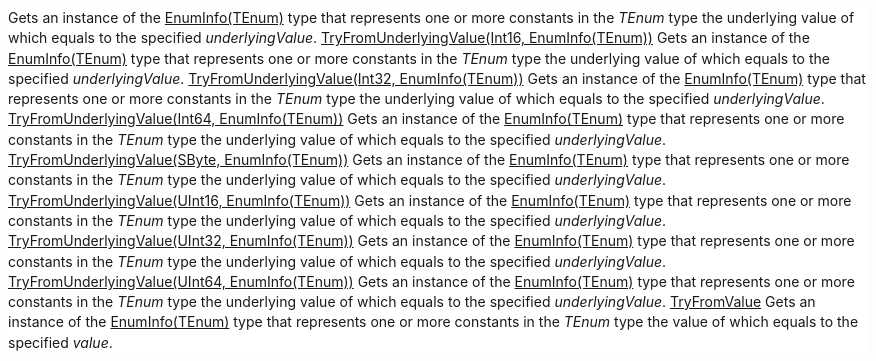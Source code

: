 <td>Gets an instance of the <a href="T_EgonsoftHU_Extensions_Bcl_Enumerations_EnumInfo_1.md">EnumInfo(TEnum)</a> type that represents one or more constants in the <em>TEnum</em> type the underlying value of which equals to the specified <em>underlyingValue</em>.</td></tr>
<tr>
<td><a href="M_EgonsoftHU_Extensions_Bcl_Enumerations_EnumInfo_1_TryFromUnderlyingValue_1.md">TryFromUnderlyingValue(Int16, EnumInfo(TEnum))</a></td>
<td>Gets an instance of the <a href="T_EgonsoftHU_Extensions_Bcl_Enumerations_EnumInfo_1.md">EnumInfo(TEnum)</a> type that represents one or more constants in the <em>TEnum</em> type the underlying value of which equals to the specified <em>underlyingValue</em>.</td></tr>
<tr>
<td><a href="M_EgonsoftHU_Extensions_Bcl_Enumerations_EnumInfo_1_TryFromUnderlyingValue_2.md">TryFromUnderlyingValue(Int32, EnumInfo(TEnum))</a></td>
<td>Gets an instance of the <a href="T_EgonsoftHU_Extensions_Bcl_Enumerations_EnumInfo_1.md">EnumInfo(TEnum)</a> type that represents one or more constants in the <em>TEnum</em> type the underlying value of which equals to the specified <em>underlyingValue</em>.</td></tr>
<tr>
<td><a href="M_EgonsoftHU_Extensions_Bcl_Enumerations_EnumInfo_1_TryFromUnderlyingValue_3.md">TryFromUnderlyingValue(Int64, EnumInfo(TEnum))</a></td>
<td>Gets an instance of the <a href="T_EgonsoftHU_Extensions_Bcl_Enumerations_EnumInfo_1.md">EnumInfo(TEnum)</a> type that represents one or more constants in the <em>TEnum</em> type the underlying value of which equals to the specified <em>underlyingValue</em>.</td></tr>
<tr>
<td><a href="M_EgonsoftHU_Extensions_Bcl_Enumerations_EnumInfo_1_TryFromUnderlyingValue_4.md">TryFromUnderlyingValue(SByte, EnumInfo(TEnum))</a></td>
<td>Gets an instance of the <a href="T_EgonsoftHU_Extensions_Bcl_Enumerations_EnumInfo_1.md">EnumInfo(TEnum)</a> type that represents one or more constants in the <em>TEnum</em> type the underlying value of which equals to the specified <em>underlyingValue</em>.</td></tr>
<tr>
<td><a href="M_EgonsoftHU_Extensions_Bcl_Enumerations_EnumInfo_1_TryFromUnderlyingValue_5.md">TryFromUnderlyingValue(UInt16, EnumInfo(TEnum))</a></td>
<td>Gets an instance of the <a href="T_EgonsoftHU_Extensions_Bcl_Enumerations_EnumInfo_1.md">EnumInfo(TEnum)</a> type that represents one or more constants in the <em>TEnum</em> type the underlying value of which equals to the specified <em>underlyingValue</em>.</td></tr>
<tr>
<td><a href="M_EgonsoftHU_Extensions_Bcl_Enumerations_EnumInfo_1_TryFromUnderlyingValue_6.md">TryFromUnderlyingValue(UInt32, EnumInfo(TEnum))</a></td>
<td>Gets an instance of the <a href="T_EgonsoftHU_Extensions_Bcl_Enumerations_EnumInfo_1.md">EnumInfo(TEnum)</a> type that represents one or more constants in the <em>TEnum</em> type the underlying value of which equals to the specified <em>underlyingValue</em>.</td></tr>
<tr>
<td><a href="M_EgonsoftHU_Extensions_Bcl_Enumerations_EnumInfo_1_TryFromUnderlyingValue_7.md">TryFromUnderlyingValue(UInt64, EnumInfo(TEnum))</a></td>
<td>Gets an instance of the <a href="T_EgonsoftHU_Extensions_Bcl_Enumerations_EnumInfo_1.md">EnumInfo(TEnum)</a> type that represents one or more constants in the <em>TEnum</em> type the underlying value of which equals to the specified <em>underlyingValue</em>.</td></tr>
<tr>
<td><a href="M_EgonsoftHU_Extensions_Bcl_Enumerations_EnumInfo_1_TryFromValue.md">TryFromValue</a></td>
<td>Gets an instance of the <a href="T_EgonsoftHU_Extensions_Bcl_Enumerations_EnumInfo_1.md">EnumInfo(TEnum)</a> type that represents one or more constants in the <em>TEnum</em> type the value of which equals to the specified <em>value</em>.</td></tr>
</table>
